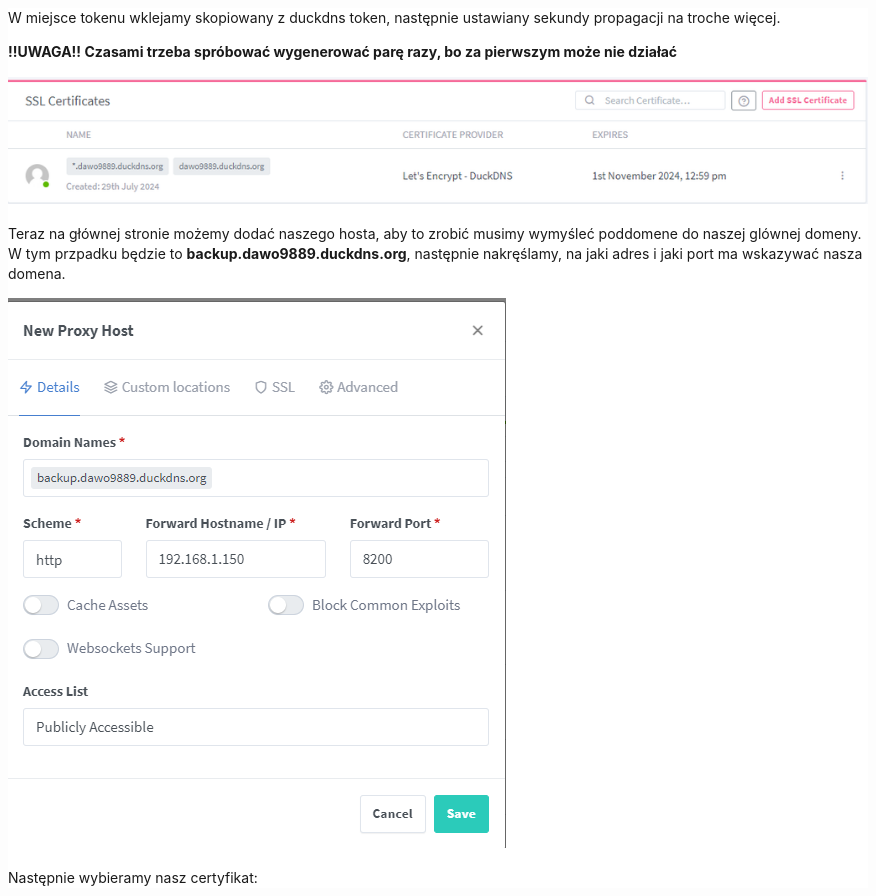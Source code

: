 W miejsce tokenu wklejamy skopiowany z duckdns token, następnie ustawiany sekundy propagacji na troche więcej.

**!!UWAGA!! Czasami trzeba spróbować wygenerować parę razy, bo za pierwszym może nie działać**

![Strona ze wszystkimi certyfikatami](images/ssl-after-generating.png)

Teraz na głównej stronie możemy dodać naszego hosta, aby to zrobić musimy wymyśleć poddomene do naszej glównej domeny. W tym przpadku będzie to **backup.dawo9889.duckdns.org**, następnie nakręślamy, na jaki adres i jaki port ma wskazywać nasza domena.

![backup ssl](images/ssl-backup.png)

Następnie wybieramy nasz certyfikat:
